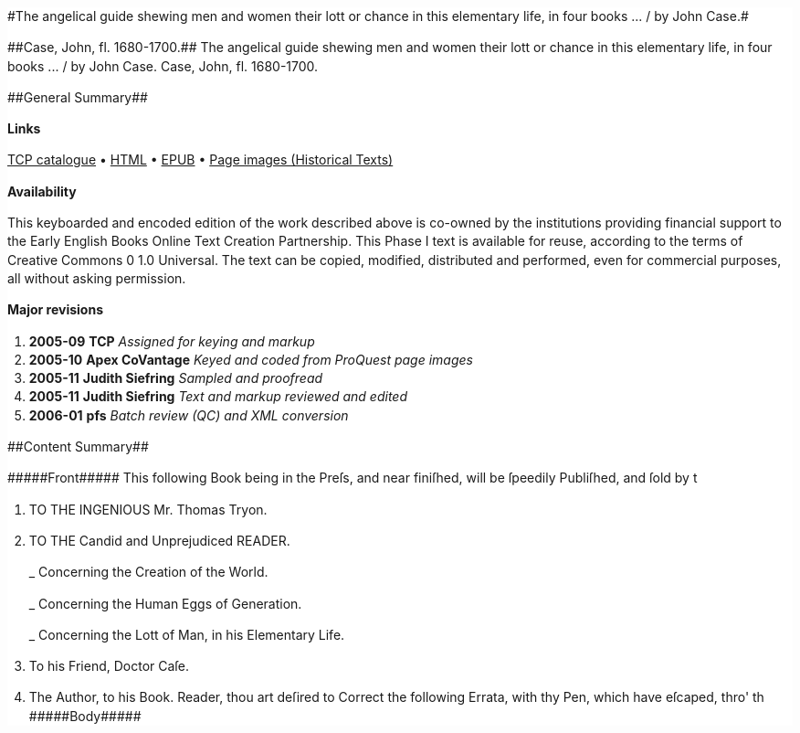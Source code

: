 #The angelical guide shewing men and women their lott or chance in this elementary life, in four books ... / by John Case.#

##Case, John, fl. 1680-1700.##
The angelical guide shewing men and women their lott or chance in this elementary life, in four books ... / by John Case.
Case, John, fl. 1680-1700.

##General Summary##

**Links**

[TCP catalogue](http://www.ota.ox.ac.uk/tcp/)  • 
[HTML](http://tei.it.ox.ac.uk/tcp/Texts-HTML/free/A35/A35570.html)  • 
[EPUB](http://tei.it.ox.ac.uk/tcp/Texts-EPUB/free/A35/A35570.epub) • 
[Page images (Historical Texts)](https://data.historicaltexts.jisc.ac.uk/view?pubId=eebo-08096364e&pageId=eebo-08096364e-40840-1)

**Availability**

This keyboarded and encoded edition of the
	       work described above is co-owned by the institutions
	       providing financial support to the Early English Books
	       Online Text Creation Partnership. This Phase I text is
	       available for reuse, according to the terms of Creative
	       Commons 0 1.0 Universal. The text can be copied,
	       modified, distributed and performed, even for
	       commercial purposes, all without asking permission.

**Major revisions**

1. __2005-09__ __TCP__ *Assigned for keying and markup*
1. __2005-10__ __Apex CoVantage__ *Keyed and coded from ProQuest page images*
1. __2005-11__ __Judith Siefring__ *Sampled and proofread*
1. __2005-11__ __Judith Siefring__ *Text and markup reviewed and edited*
1. __2006-01__ __pfs__ *Batch review (QC) and XML conversion*

##Content Summary##

#####Front#####
This following Book being in the Preſs, and near finiſhed, will be ſpeedily Publiſhed, and ſold by t
1. TO THE INGENIOUS Mr. Thomas Tryon.

1. TO THE Candid and Unprejudiced READER.

    _ Concerning the Creation of the World.

    _ Concerning the Human Eggs of Generation.

    _ Concerning the Lott of Man, in his Elementary Life.

1. To his Friend, Doctor Caſe.

1. The Author, to his Book.
Reader, thou art deſired to Correct the following Errata, with thy Pen, which have eſcaped, thro' th
#####Body#####
